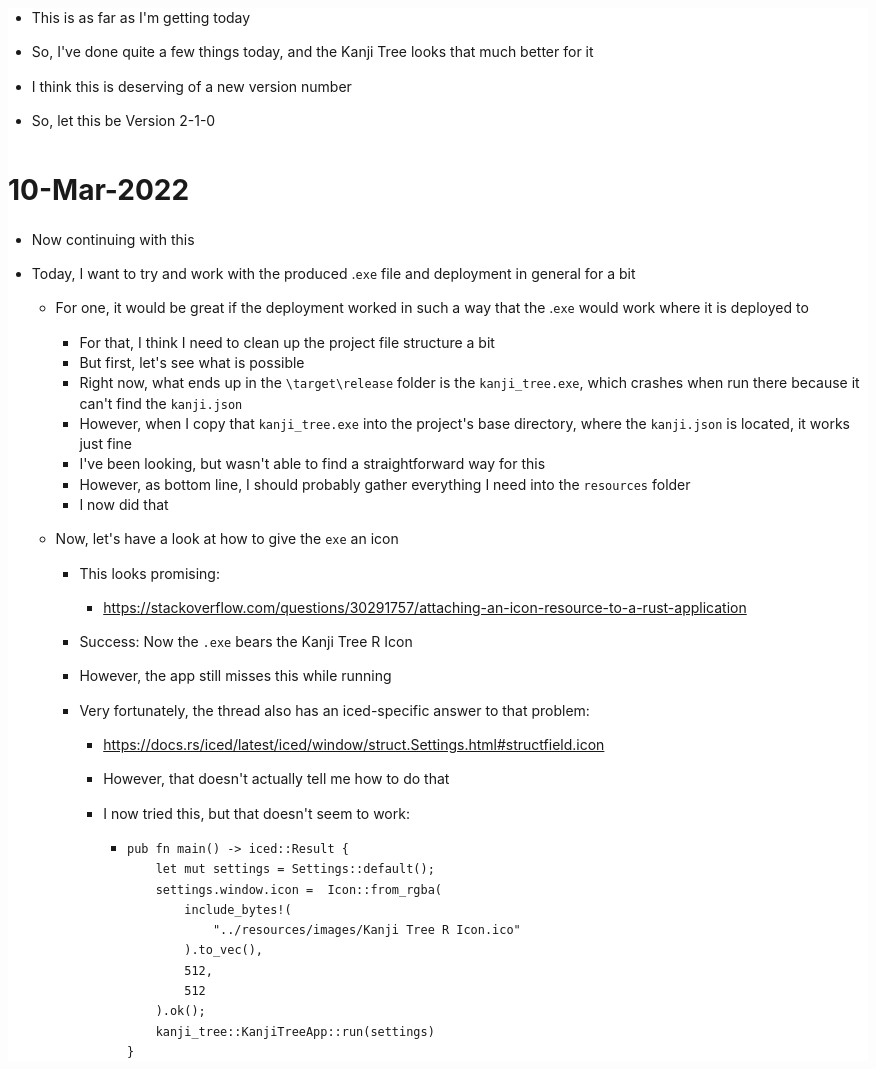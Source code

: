 * This is as far as I'm getting today

* So, I've done quite a few things today, and the Kanji Tree looks that much better for it

* I think this is deserving of a new version number

* So, let this be Version 2-1-0



# 10-Mar-2022

* Now continuing with this

* Today, I want to try and work with the produced .`exe` file and deployment in general for a bit

  * For one, it would be great if the deployment worked in such a way that the .`exe` would work where it is deployed to

    * For that, I think I need to clean up the project file structure a bit
    * But first, let's see what is possible
    * Right now, what ends up in the `\target\release` folder is the `kanji_tree.exe`, which crashes when run there because it can't find the `kanji.json`
    * However, when I copy that  `kanji_tree.exe` into the project's base directory, where the `kanji.json` is located, it works just fine
    * I've been looking, but wasn't able to find a straightforward way for this
    * However, as bottom line, I should probably gather everything I need into the `resources` folder
    * I now did that

  * Now, let's have a look at how to give the `exe` an icon

    * This looks promising:

      * https://stackoverflow.com/questions/30291757/attaching-an-icon-resource-to-a-rust-application

    * Success: Now the `.exe` bears the Kanji Tree R Icon

    * However, the app still misses this while running

    * Very fortunately, the thread also has an iced-specific answer to that problem:

      * https://docs.rs/iced/latest/iced/window/struct.Settings.html#structfield.icon

      * However, that doesn't actually tell me how to do that

      * I now tried this, but that doesn't seem to work:

        * ````
          pub fn main() -> iced::Result {
              let mut settings = Settings::default();
              settings.window.icon =  Icon::from_rgba(
                  include_bytes!(
                      "../resources/images/Kanji Tree R Icon.ico"
                  ).to_vec(),
                  512,
                  512
              ).ok();
              kanji_tree::KanjiTreeApp::run(settings)
          }
          ````
